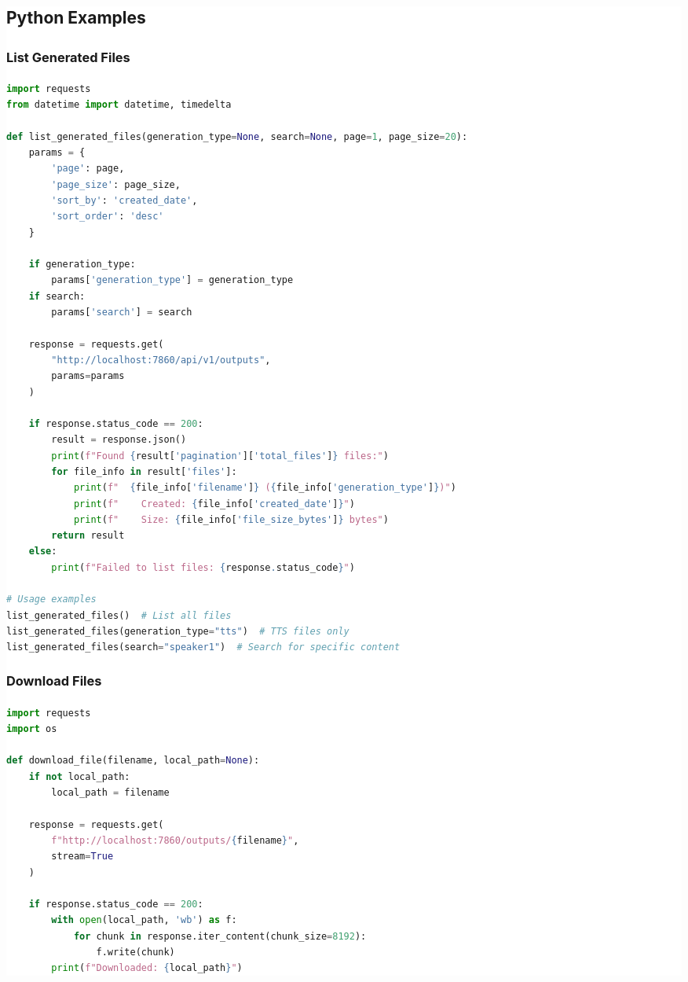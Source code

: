 ## Python Examples

### List Generated Files

```python
import requests
from datetime import datetime, timedelta

def list_generated_files(generation_type=None, search=None, page=1, page_size=20):
    params = {
        'page': page,
        'page_size': page_size,
        'sort_by': 'created_date',
        'sort_order': 'desc'
    }
    
    if generation_type:
        params['generation_type'] = generation_type
    if search:
        params['search'] = search
    
    response = requests.get(
        "http://localhost:7860/api/v1/outputs",
        params=params
    )
    
    if response.status_code == 200:
        result = response.json()
        print(f"Found {result['pagination']['total_files']} files:")
        for file_info in result['files']:
            print(f"  {file_info['filename']} ({file_info['generation_type']})")
            print(f"    Created: {file_info['created_date']}")
            print(f"    Size: {file_info['file_size_bytes']} bytes")
        return result
    else:
        print(f"Failed to list files: {response.status_code}")

# Usage examples
list_generated_files()  # List all files
list_generated_files(generation_type="tts")  # TTS files only
list_generated_files(search="speaker1")  # Search for specific content
```

### Download Files

```python
import requests
import os

def download_file(filename, local_path=None):
    if not local_path:
        local_path = filename
    
    response = requests.get(
        f"http://localhost:7860/outputs/{filename}",
        stream=True
    )
    
    if response.status_code == 200:
        with open(local_path, 'wb') as f:
            for chunk in response.iter_content(chunk_size=8192):
                f.write(chunk)
        print(f"Downloaded: {local_path}")
```